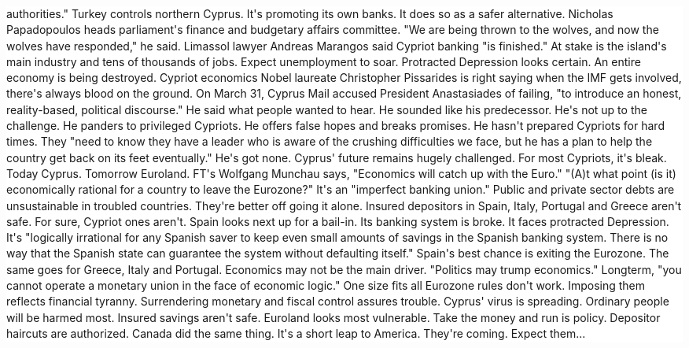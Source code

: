 authorities."
Turkey controls northern Cyprus. It's promoting its own
banks. It does so as a safer alternative.
Nicholas Papadopoulos heads parliament's finance and
budgetary affairs committee.
"We are being thrown to the wolves, and now
the wolves have responded," he said.
Limassol lawyer Andreas Marangos said Cypriot banking "is
finished."
At stake is the island's main industry and tens of thousands
of jobs. Expect unemployment to soar. Protracted Depression looks certain. An entire economy is
being destroyed.
Cypriot economics Nobel laureate Christopher Pissarides
is right saying
when the IMF gets involved, there's always blood on the
ground.
On March 31,
Cyprus Mail accused President
Anastasiades of failing,
"to introduce an honest, reality-based,
political discourse."
He said what people wanted to hear. He sounded like his predecessor. He's not up to the
challenge. He panders to privileged Cypriots. He offers false hopes and
breaks promises.
He hasn't prepared Cypriots for hard times.
They "need to know they have a leader who is aware of the
crushing difficulties we face, but he has a plan to help the country get
back on its feet eventually."
He's got none. Cyprus' future remains hugely challenged.
For most Cypriots, it's bleak.
Today Cyprus. Tomorrow Euroland.
FT's
Wolfgang Munchau says,
"Economics will catch up with the Euro."
"(A)t what point (is it) economically rational for a
country to leave the Eurozone?"
It's an "imperfect banking union."
Public and private sector debts are unsustainable in troubled countries. They're better off going it alone. Insured depositors in
Spain, Italy, Portugal and Greece aren't safe. For sure, Cypriot ones
aren't.
Spain looks next up for a bail-in. Its banking system is
broke. It faces protracted Depression.
It's "logically irrational for any Spanish saver to keep
even small amounts of savings in the Spanish banking system. There is no
way that the Spanish state can guarantee the system without defaulting
itself."
Spain's best chance is exiting the Eurozone.
The same
goes for Greece, Italy and Portugal. Economics may not be the main
driver.
"Politics may trump economics." Longterm, "you cannot operate a
monetary union in the face of economic logic."
One size fits all Eurozone rules don't work. Imposing
them reflects financial tyranny. Surrendering monetary and fiscal
control assures trouble.
Cyprus' virus is spreading. Ordinary people will be
harmed most. Insured savings aren't safe. Euroland looks most
vulnerable. Take the money and run is policy. Depositor haircuts are authorized. Canada did the same
thing.
It's a short leap to America.
They're coming. Expect them...
